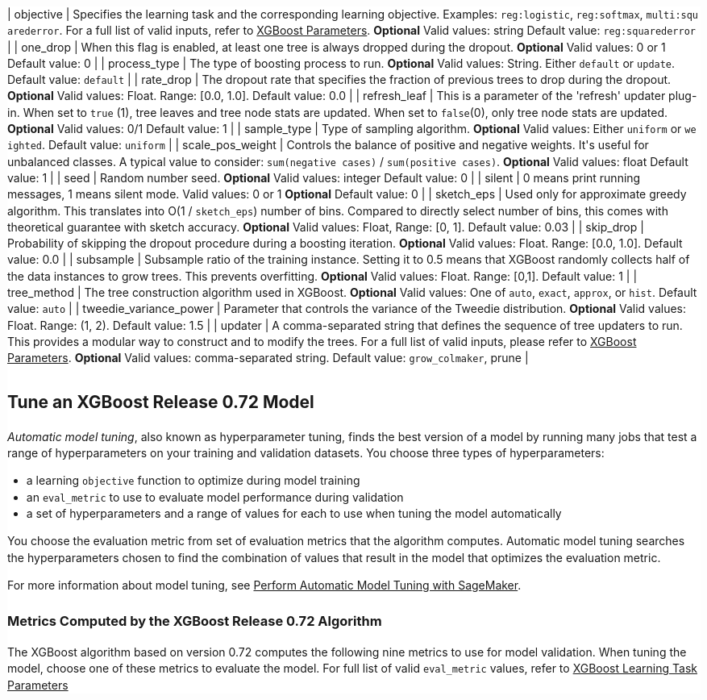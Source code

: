 | objective | Specifies the learning task and the corresponding learning objective\. Examples: `reg:logistic`, `reg:softmax`, `multi:squarederror`\. For a full list of valid inputs, refer to [XGBoost Parameters](https://github.com/dmlc/xgboost/blob/master/doc/parameter.rst#learning-task-parameters)\. **Optional** Valid values: string Default value: `reg:squarederror`  | 
| one\_drop | When this flag is enabled, at least one tree is always dropped during the dropout\. **Optional** Valid values: 0 or 1 Default value: 0  | 
| process\_type | The type of boosting process to run\. **Optional** Valid values: String\. Either `default` or `update`\. Default value: `default`  | 
| rate\_drop | The dropout rate that specifies the fraction of previous trees to drop during the dropout\. **Optional** Valid values: Float\. Range: \[0\.0, 1\.0\]\. Default value: 0\.0  | 
| refresh\_leaf | This is a parameter of the 'refresh' updater plug\-in\. When set to `true` \(1\), tree leaves and tree node stats are updated\. When set to `false`\(0\), only tree node stats are updated\. **Optional** Valid values: 0/1 Default value: 1  | 
| sample\_type | Type of sampling algorithm\. **Optional** Valid values: Either `uniform` or `weighted`\. Default value: `uniform`  | 
| scale\_pos\_weight | Controls the balance of positive and negative weights\. It's useful for unbalanced classes\. A typical value to consider: `sum(negative cases)` / `sum(positive cases)`\. **Optional** Valid values: float Default value: 1  | 
| seed | Random number seed\. **Optional** Valid values: integer Default value: 0  | 
| silent | 0 means print running messages, 1 means silent mode\. Valid values: 0 or 1 **Optional** Default value: 0  | 
| sketch\_eps | Used only for approximate greedy algorithm\. This translates into O\(1 / `sketch_eps`\) number of bins\. Compared to directly select number of bins, this comes with theoretical guarantee with sketch accuracy\. **Optional** Valid values: Float, Range: \[0, 1\]\. Default value: 0\.03  | 
| skip\_drop | Probability of skipping the dropout procedure during a boosting iteration\. **Optional** Valid values: Float\. Range: \[0\.0, 1\.0\]\. Default value: 0\.0  | 
| subsample | Subsample ratio of the training instance\. Setting it to 0\.5 means that XGBoost randomly collects half of the data instances to grow trees\. This prevents overfitting\. **Optional** Valid values: Float\. Range: \[0,1\]\. Default value: 1  | 
| tree\_method | The tree construction algorithm used in XGBoost\. **Optional** Valid values: One of `auto`, `exact`, `approx`, or `hist`\. Default value: `auto`  | 
| tweedie\_variance\_power | Parameter that controls the variance of the Tweedie distribution\. **Optional** Valid values: Float\. Range: \(1, 2\)\. Default value: 1\.5  | 
| updater | A comma\-separated string that defines the sequence of tree updaters to run\. This provides a modular way to construct and to modify the trees\. For a full list of valid inputs, please refer to [XGBoost Parameters](https://github.com/dmlc/xgboost/blob/master/doc/parameter.rst)\. **Optional** Valid values: comma\-separated string\. Default value: `grow_colmaker`, prune  | 

## Tune an XGBoost Release 0\.72 Model<a name="xgboost-72-tuning"></a>

*Automatic model tuning*, also known as hyperparameter tuning, finds the best version of a model by running many jobs that test a range of hyperparameters on your training and validation datasets\. You choose three types of hyperparameters:
+ a learning `objective` function to optimize during model training
+ an `eval_metric` to use to evaluate model performance during validation
+ a set of hyperparameters and a range of values for each to use when tuning the model automatically

You choose the evaluation metric from set of evaluation metrics that the algorithm computes\. Automatic model tuning searches the hyperparameters chosen to find the combination of values that result in the model that optimizes the evaluation metric\. 

For more information about model tuning, see [Perform Automatic Model Tuning with SageMaker](automatic-model-tuning.md)\.

### Metrics Computed by the XGBoost Release 0\.72 Algorithm<a name="xgboost-72-metrics"></a>

The XGBoost algorithm based on version 0\.72 computes the following nine metrics to use for model validation\. When tuning the model, choose one of these metrics to evaluate the model\. For full list of valid `eval_metric` values, refer to [XGBoost Learning Task Parameters](https://github.com/dmlc/xgboost/blob/master/doc/parameter.rst#learning-task-parameters)
